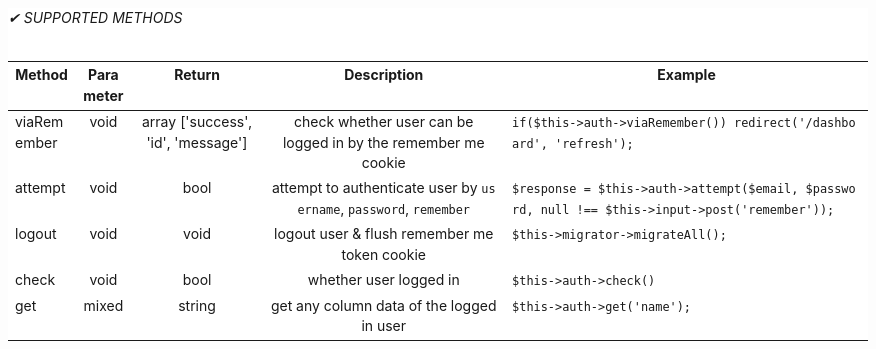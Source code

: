 

###### ✔ SUPPORTED METHODS

| Method | Parameter | Return | Description | Example |
|-|:-:|:-:|:-:|-|
|viaRemember|void|array ['success', 'id', 'message']|check whether user can be logged in by the remember me cookie| `if($this->auth->viaRemember()) redirect('/dashboard', 'refresh');`
|attempt|void|bool|attempt to authenticate user by `username`, `password`, `remember` | `$response = $this->auth->attempt($email, $password, null !== $this->input->post('remember'));`
|logout|void|void|logout user & flush remember me token cookie| `$this->migrator->migrateAll();`
|check|void|bool|whether user logged  in| `$this->auth->check()`
|get|mixed|string|get any column data of the logged in user| `$this->auth->get('name');`

